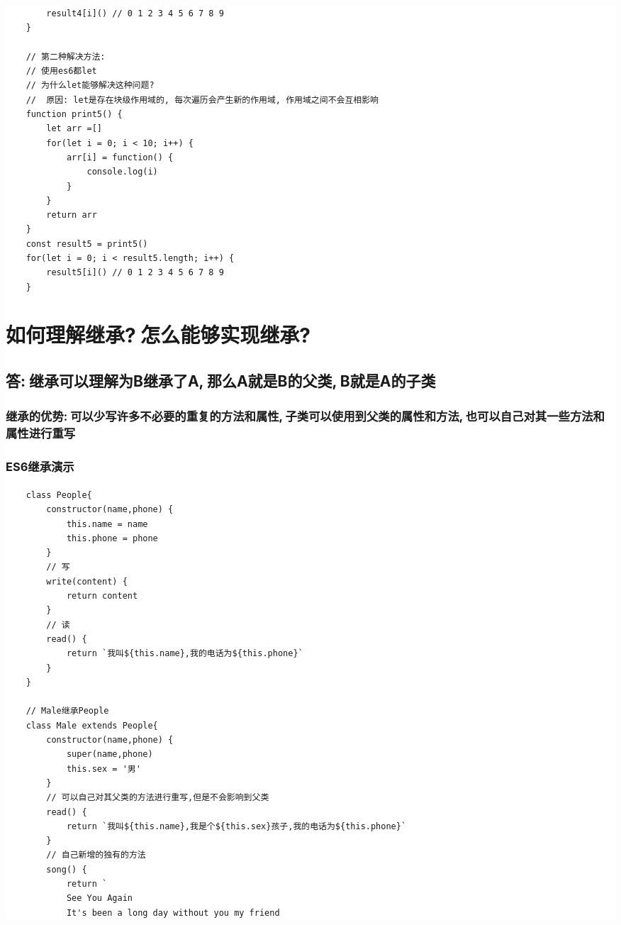 ```
        result4[i]() // 0 1 2 3 4 5 6 7 8 9
    }

    // 第二种解决方法:
    // 使用es6都let
    // 为什么let能够解决这种问题?
    //  原因: let是存在块级作用域的, 每次遍历会产生新的作用域, 作用域之间不会互相影响
    function print5() {
        let arr =[]
        for(let i = 0; i < 10; i++) {
            arr[i] = function() {
                console.log(i)
            } 
        }
        return arr
    }
    const result5 = print5()
    for(let i = 0; i < result5.length; i++) {
        result5[i]() // 0 1 2 3 4 5 6 7 8 9
    }
```

# 如何理解继承? 怎么能够实现继承?

## 答: 继承可以理解为B继承了A, 那么A就是B的父类, B就是A的子类

### 继承的优势: 可以少写许多不必要的重复的方法和属性, 子类可以使用到父类的属性和方法, 也可以自己对其一些方法和属性进行重写

### ES6继承演示
```
    class People{
        constructor(name,phone) {
            this.name = name
            this.phone = phone
        }
        // 写
        write(content) {
            return content
        }
        // 读
        read() {
            return `我叫${this.name},我的电话为${this.phone}`
        }
    }

    // Male继承People
    class Male extends People{
        constructor(name,phone) {
            super(name,phone)
            this.sex = '男'
        }
        // 可以自己对其父类的方法进行重写,但是不会影响到父类
        read() {
            return `我叫${this.name},我是个${this.sex}孩子,我的电话为${this.phone}`
        }
        // 自己新增的独有的方法
        song() {
            return `
            See You Again
            It's been a long day without you my friend
```